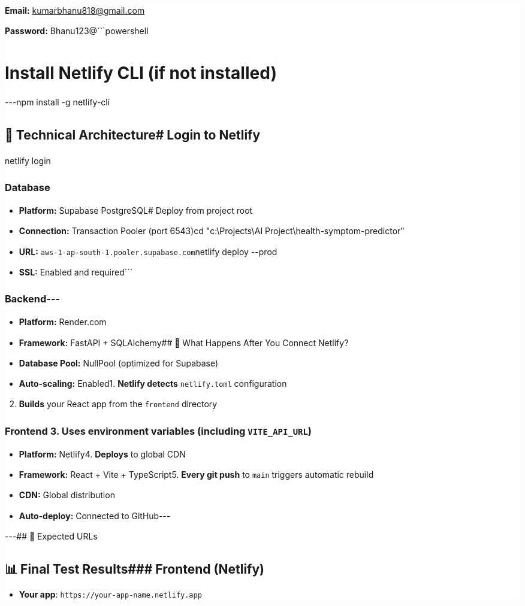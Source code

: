 **Email:** kumarbhanu818@gmail.com  

**Password:** Bhanu123@```powershell

# Install Netlify CLI (if not installed)

---npm install -g netlify-cli



## 🔧 Technical Architecture# Login to Netlify

netlify login

### Database

- **Platform:** Supabase PostgreSQL# Deploy from project root

- **Connection:** Transaction Pooler (port 6543)cd "c:\Projects\AI Project\health-symptom-predictor"

- **URL:** `aws-1-ap-south-1.pooler.supabase.com`netlify deploy --prod

- **SSL:** Enabled and required```



### Backend---

- **Platform:** Render.com

- **Framework:** FastAPI + SQLAlchemy## 🎯 What Happens After You Connect Netlify?

- **Database Pool:** NullPool (optimized for Supabase)

- **Auto-scaling:** Enabled1. **Netlify detects** `netlify.toml` configuration

2. **Builds** your React app from the `frontend` directory

### Frontend  3. **Uses** environment variables (including `VITE_API_URL`)

- **Platform:** Netlify4. **Deploys** to global CDN

- **Framework:** React + Vite + TypeScript5. **Every git push** to `main` triggers automatic rebuild

- **CDN:** Global distribution

- **Auto-deploy:** Connected to GitHub---



---## 🔗 Expected URLs



## 📊 Final Test Results### Frontend (Netlify)

- **Your app**: `https://your-app-name.netlify.app`

